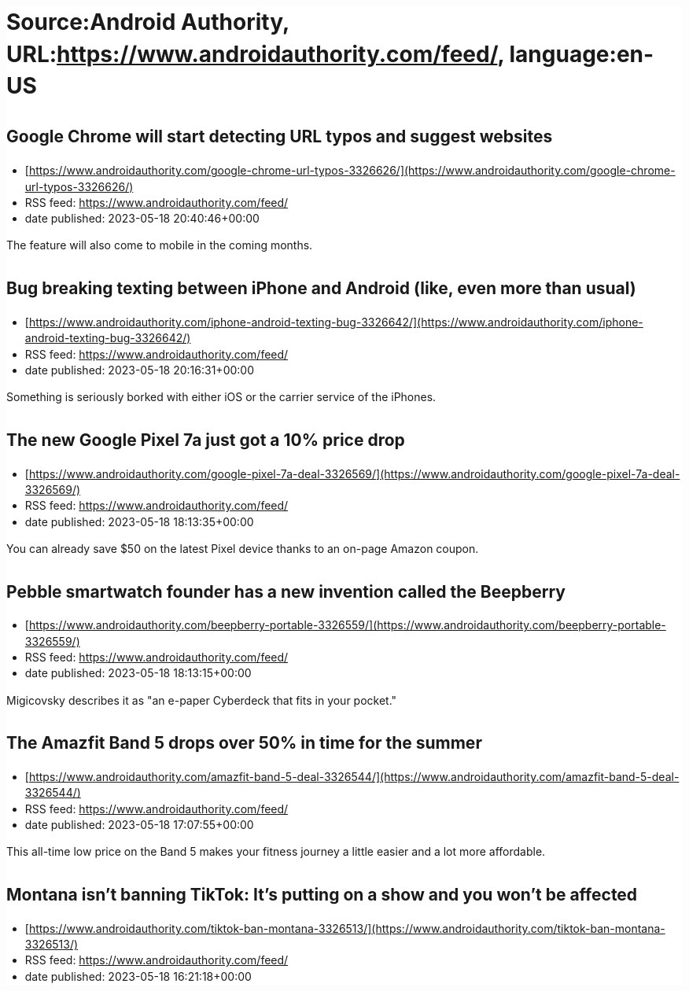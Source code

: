 # Source:Android Authority, URL:https://www.androidauthority.com/feed/, language:en-US

## Google Chrome will start detecting URL typos and suggest websites
 - [https://www.androidauthority.com/google-chrome-url-typos-3326626/](https://www.androidauthority.com/google-chrome-url-typos-3326626/)
 - RSS feed: https://www.androidauthority.com/feed/
 - date published: 2023-05-18 20:40:46+00:00

The feature will also come to mobile in the coming months.

## Bug breaking texting between iPhone and Android (like, even more than usual)
 - [https://www.androidauthority.com/iphone-android-texting-bug-3326642/](https://www.androidauthority.com/iphone-android-texting-bug-3326642/)
 - RSS feed: https://www.androidauthority.com/feed/
 - date published: 2023-05-18 20:16:31+00:00

Something is seriously borked with either iOS or the carrier service of the iPhones.

## The new Google Pixel 7a just got a 10% price drop
 - [https://www.androidauthority.com/google-pixel-7a-deal-3326569/](https://www.androidauthority.com/google-pixel-7a-deal-3326569/)
 - RSS feed: https://www.androidauthority.com/feed/
 - date published: 2023-05-18 18:13:35+00:00

You can already save $50 on the latest Pixel device thanks to an on-page Amazon coupon.

## Pebble smartwatch founder has a new invention called the Beepberry
 - [https://www.androidauthority.com/beepberry-portable-3326559/](https://www.androidauthority.com/beepberry-portable-3326559/)
 - RSS feed: https://www.androidauthority.com/feed/
 - date published: 2023-05-18 18:13:15+00:00

Migicovsky describes it as "an e-paper Cyberdeck that fits in your pocket."

## The Amazfit Band 5 drops over 50% in time for the summer
 - [https://www.androidauthority.com/amazfit-band-5-deal-3326544/](https://www.androidauthority.com/amazfit-band-5-deal-3326544/)
 - RSS feed: https://www.androidauthority.com/feed/
 - date published: 2023-05-18 17:07:55+00:00

This all-time low price on the Band 5 makes your fitness journey a little easier and a lot more affordable.

## Montana isn’t banning TikTok: It’s putting on a show and you won’t be affected
 - [https://www.androidauthority.com/tiktok-ban-montana-3326513/](https://www.androidauthority.com/tiktok-ban-montana-3326513/)
 - RSS feed: https://www.androidauthority.com/feed/
 - date published: 2023-05-18 16:21:18+00:00
